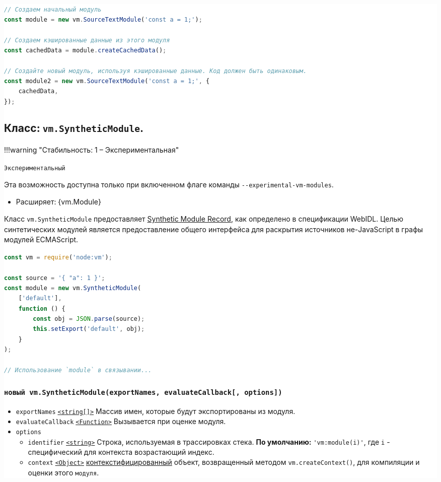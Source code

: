 ```js
// Создаем начальный модуль
const module = new vm.SourceTextModule('const a = 1;');

// Создаем кэшированные данные из этого модуля
const cachedData = module.createCachedData();

// Создайте новый модуль, используя кэшированные данные. Код должен быть одинаковым.
const module2 = new vm.SourceTextModule('const a = 1;', {
    cachedData,
});
```

## Класс: `vm.SyntheticModule`.

!!!warning "Стабильность: 1 – Экспериментальная"

    Экспериментальный

Эта возможность доступна только при включенном флаге команды `--experimental-vm-modules`.

-   Расширяет: {vm.Module}

Класс `vm.SyntheticModule` предоставляет [Synthetic Module Record](https://heycam.github.io/webidl/#synthetic-module-records), как определено в спецификации WebIDL. Целью синтетических модулей является предоставление общего интерфейса для раскрытия источников не-JavaScript в графы модулей ECMAScript.

```js
const vm = require('node:vm');

const source = '{ "a": 1 }';
const module = new vm.SyntheticModule(
    ['default'],
    function () {
        const obj = JSON.parse(source);
        this.setExport('default', obj);
    }
);

// Использование `module` в связывании...
```

### `новый vm.SyntheticModule(exportNames, evaluateCallback[, options])`

-   `exportNames` [`<string[]>`](https://developer.mozilla.org/docs/Web/JavaScript/Data_structures#String_type) Массив имен, которые будут экспортированы из модуля.
-   `evaluateCallback` [`<Function>`](https://developer.mozilla.org/docs/Web/JavaScript/Reference/Global_Objects/Function) Вызывается при оценке модуля.
-   `options`
    -   `identifier` [`<string>`](https://developer.mozilla.org/docs/Web/JavaScript/Data_structures#String_type) Строка, используемая в трассировках стека. **По умолчанию:** `'vm:module(i)'`, где `i` - специфический для контекста возрастающий индекс.
    -   `context` [`<Object>`](https://developer.mozilla.org/docs/Web/JavaScript/Reference/Global_Objects/Object) [контекстифицированный](#what-does-it-mean-to-contextify-an-object) объект, возвращенный методом `vm.createContext()`, для компиляции и оценки этого `модуля`.
